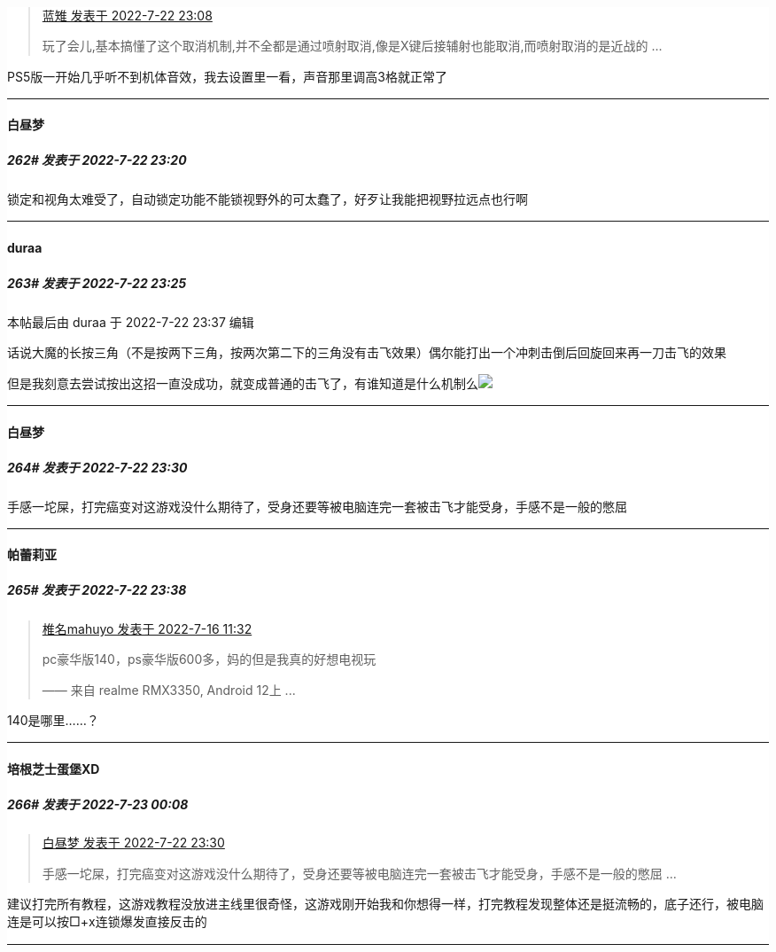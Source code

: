 <blockquote><a href="httphttps://bbs.saraba1st.com/2b/forum.php?mod=redirect&amp;goto=findpost&amp;pid=56756331&amp;ptid=2051733" target="_blank">蓝雉 发表于 2022-7-22 23:08</a>

玩了会儿,基本搞懂了这个取消机制,并不全都是通过喷射取消,像是X键后接辅射也能取消,而喷射取消的是近战的 ...</blockquote>
PS5版一开始几乎听不到机体音效，我去设置里一看，声音那里调高3格就正常了

*****

####  白昼梦  
##### 262#       发表于 2022-7-22 23:20

锁定和视角太难受了，自动锁定功能不能锁视野外的可太蠢了，好歹让我能把视野拉远点也行啊

*****

####  duraa  
##### 263#       发表于 2022-7-22 23:25

 本帖最后由 duraa 于 2022-7-22 23:37 编辑 

话说大魔的长按三角（不是按两下三角，按两次第二下的三角没有击飞效果）偶尔能打出一个冲刺击倒后回旋回来再一刀击飞的效果

但是我刻意去尝试按出这招一直没成功，就变成普通的击飞了，有谁知道是什么机制么<img src="https://static.saraba1st.com/image/smiley/face2017/068.png" referrerpolicy="no-referrer">

*****

####  白昼梦  
##### 264#       发表于 2022-7-22 23:30

手感一坨屎，打完癌变对这游戏没什么期待了，受身还要等被电脑连完一套被击飞才能受身，手感不是一般的憋屈

*****

####  帕蕾莉亚  
##### 265#       发表于 2022-7-22 23:38

<blockquote><a href="httphttps://bbs.saraba1st.com/2b/forum.php?mod=redirect&amp;goto=findpost&amp;pid=56667267&amp;ptid=2051733" target="_blank">椎名mahuyo 发表于 2022-7-16 11:32</a>

pc豪华版140，ps豪华版600多，妈的但是我真的好想电视玩

—— 来自 realme RMX3350, Android 12上 ...</blockquote>
140是哪里……？

*****

####  培根芝士蛋堡XD  
##### 266#       发表于 2022-7-23 00:08

<blockquote><a href="httphttps://bbs.saraba1st.com/2b/forum.php?mod=redirect&amp;goto=findpost&amp;pid=56756598&amp;ptid=2051733" target="_blank">白昼梦 发表于 2022-7-22 23:30</a>

手感一坨屎，打完癌变对这游戏没什么期待了，受身还要等被电脑连完一套被击飞才能受身，手感不是一般的憋屈 ...</blockquote>
建议打完所有教程，这游戏教程没放进主线里很奇怪，这游戏刚开始我和你想得一样，打完教程发现整体还是挺流畅的，底子还行，被电脑连是可以按□+x连锁爆发直接反击的

*****
